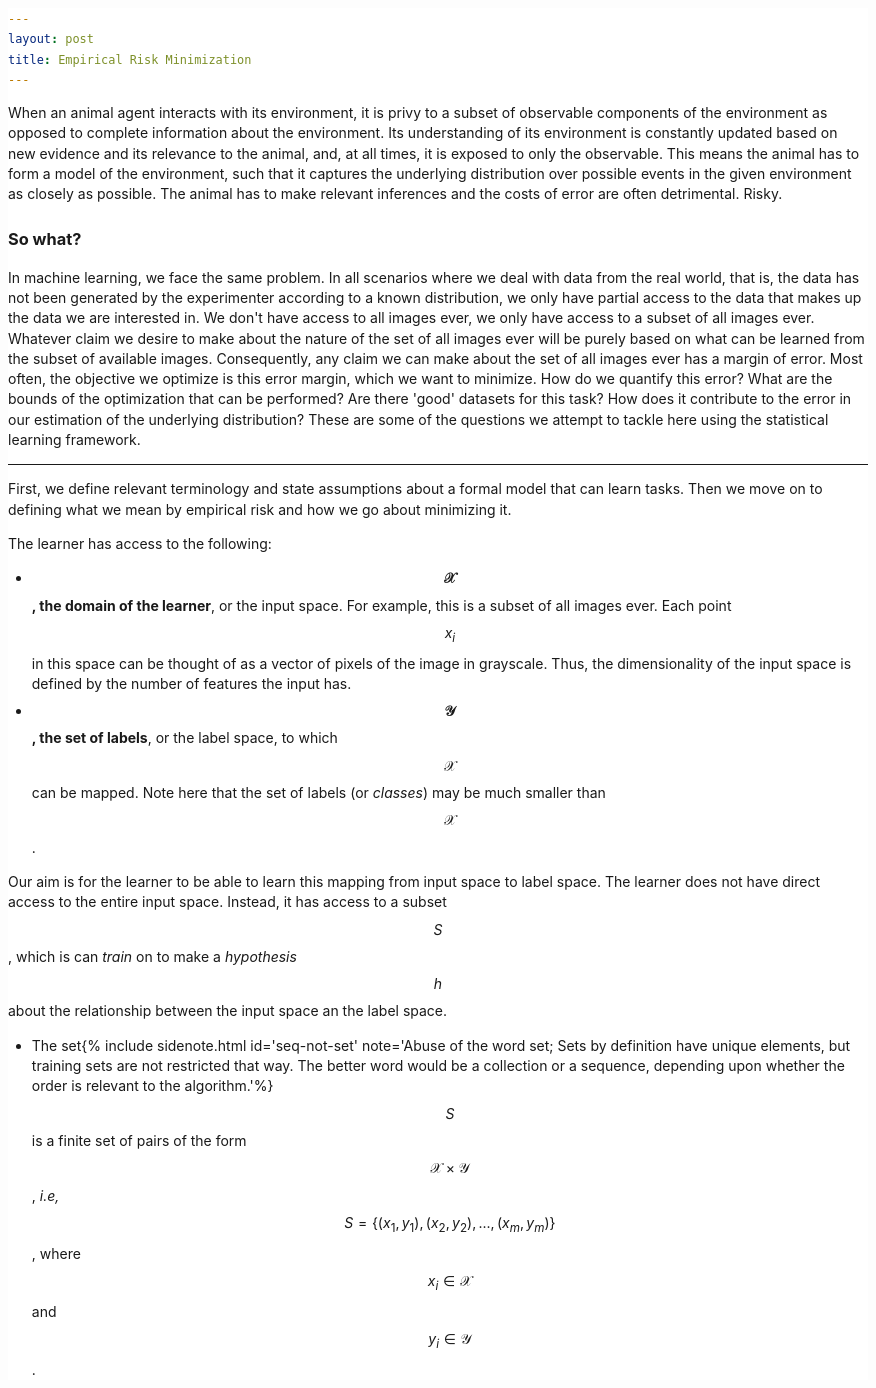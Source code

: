 ```yaml
---
layout: post
title: Empirical Risk Minimization
---
```


<span class='newthought'>When an animal agent</span> interacts with its environment, it is privy to a subset of observable components of the environment as opposed to complete information about the environment. Its understanding of its environment is constantly updated based on new evidence and its relevance to the animal, and, at all times, it is exposed to only the observable. This means the animal has to form a model of the environment, such that it captures the underlying distribution over possible events in the given environment as closely as possible. The animal has to make relevant inferences and the costs of error are often detrimental. Risky.

### So what?

In machine learning, we face the same problem. In all scenarios where we deal with data from the real world, that is, the data has not been generated by the experimenter according to a known distribution, we only have partial access to the data that makes up the data we are interested in. We don't have access to all images ever, we only have access to a subset of all images ever. Whatever claim we desire to make about the nature of the set of all images ever will be purely based on what can be learned from the subset of available images. Consequently, any claim we can make about the set of all images ever has a margin of error. Most often, the objective we optimize is this error margin, which we want to minimize. How do we quantify this error? What are the bounds of the optimization that can be performed? Are there 'good' datasets for this task? How does it contribute to the error in our estimation of the underlying distribution? These are some of the questions we attempt to tackle here using the statistical learning framework. 

---

<span class='newthought'>First,</span> we define relevant terminology and state assumptions about a formal model that can learn tasks. Then we move on to defining what we mean by empirical risk and how we go about minimizing it. 

The learner has access to the following:

- **$$\mathcal{X}$$, the domain of the learner**, or the input space. For example, this is a subset of all images ever. Each point $$x_i$$ in this space can be thought of as a vector of pixels of the image in grayscale. Thus, the dimensionality of the input space is defined by the number of features the input has. 
- **$$\mathcal{Y}$$, the set of labels**, or the label space, to which $$\mathcal{X}$$ can be mapped. Note here that the set of labels (or *classes*) may be much smaller than $$\mathcal{X}$$. 

Our aim is for the learner to be able to learn this mapping from input space to label space. The learner does not have direct access to the entire input space. Instead, it has access to a subset $$S$$, which is can _train_ on to make a _hypothesis_ $$h$$ about the relationship between the input space an the label space. 

- The set{% include sidenote.html id='seq-not-set' note='Abuse of the word set; Sets by definition have unique elements, but training sets are not restricted that way. The better word would be a collection or a sequence, depending upon whether the order is relevant to the algorithm.'%} $$S$$ is a finite set of pairs of the form $$\mathcal{X} \times \mathcal{Y}$$, *i.e,* $$S = \{(x_1, y_1), (x_2, y_2), ..., (x_m, y_m)\}$$, where $$x_i \in \mathcal{X}$$ and $$y_i \in \mathcal{Y}$$. 
